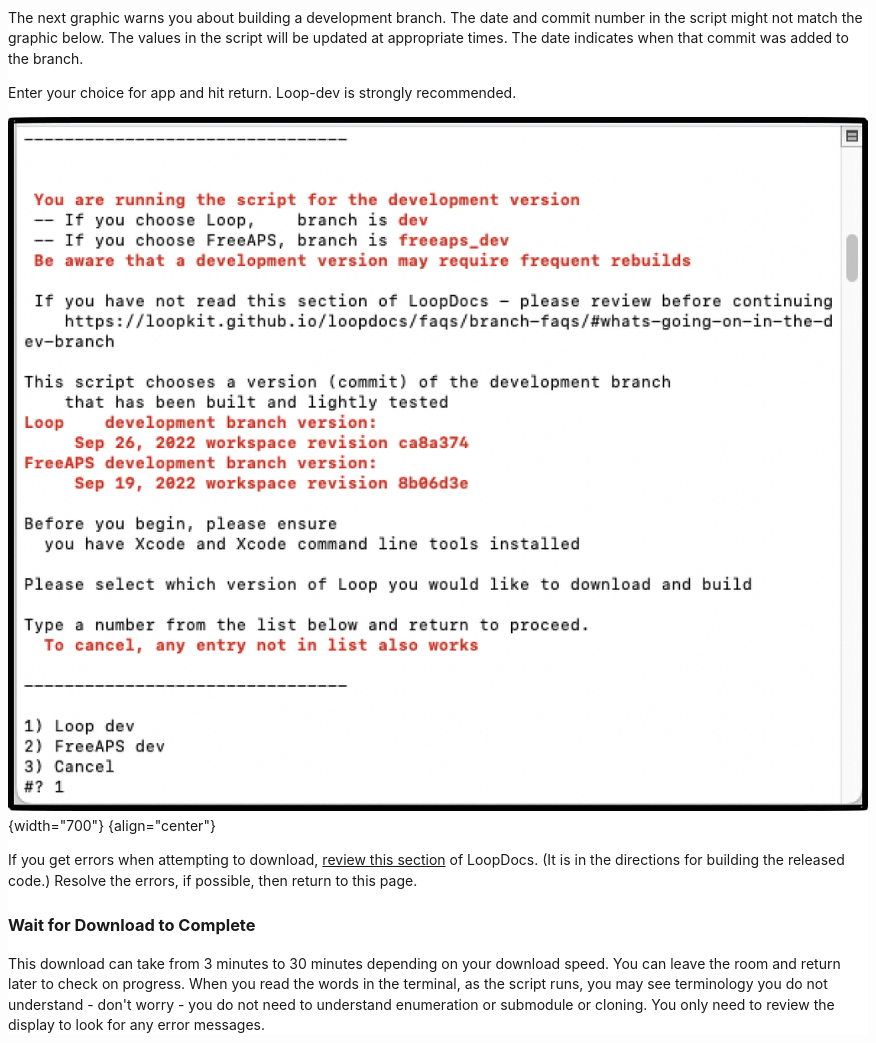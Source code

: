 The next graphic warns you about building a development branch. The date and commit number in the script might not match the graphic below. The values in the script will be updated at appropriate times. The date indicates when that commit was added to the branch.

Enter your choice for app and hit return. Loop-dev is strongly recommended.

![message about development branch commit](img/build-select-dev.svg){width="700"}
{align="center"}

If you get errors when attempting to download, [review this section](step14.md#xcode-errors-with-build-select) of LoopDocs. (It is in the directions for building the released code.) Resolve the errors, if possible, then return to this page.

### Wait for Download to Complete

This download can take from 3 minutes to 30 minutes depending on your download speed.  You can leave the room and return later to check on progress. When you read the words in the terminal, as the script runs, you may see terminology you do not understand - don't worry - you do not need to understand enumeration or submodule or cloning.  You only need to review the display to look for any error messages.
